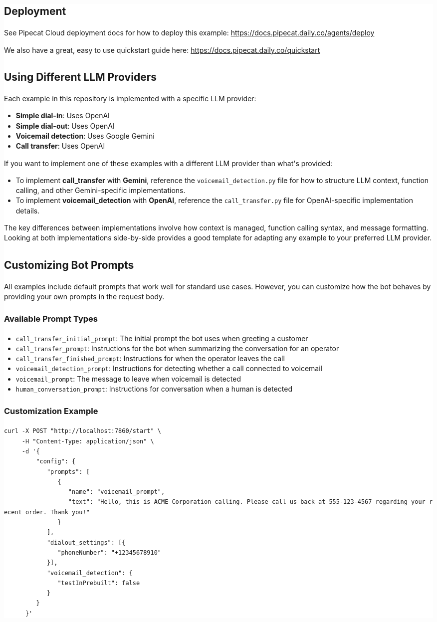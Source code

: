 ## Deployment

See Pipecat Cloud deployment docs for how to deploy this example: https://docs.pipecat.daily.co/agents/deploy

We also have a great, easy to use quickstart guide here: https://docs.pipecat.daily.co/quickstart

## Using Different LLM Providers

Each example in this repository is implemented with a specific LLM provider:

- **Simple dial-in**: Uses OpenAI
- **Simple dial-out**: Uses OpenAI
- **Voicemail detection**: Uses Google Gemini
- **Call transfer**: Uses OpenAI

If you want to implement one of these examples with a different LLM provider than what's provided:

- To implement **call_transfer** with **Gemini**, reference the `voicemail_detection.py` file for how to structure LLM context, function calling, and other Gemini-specific implementations.
- To implement **voicemail_detection** with **OpenAI**, reference the `call_transfer.py` file for OpenAI-specific implementation details.

The key differences between implementations involve how context is managed, function calling syntax, and message formatting. Looking at both implementations side-by-side provides a good template for adapting any example to your preferred LLM provider.

## Customizing Bot Prompts

All examples include default prompts that work well for standard use cases. However, you can customize how the bot behaves by providing your own prompts in the request body.

### Available Prompt Types

- `call_transfer_initial_prompt`: The initial prompt the bot uses when greeting a customer
- `call_transfer_prompt`: Instructions for the bot when summarizing the conversation for an operator
- `call_transfer_finished_prompt`: Instructions for when the operator leaves the call
- `voicemail_detection_prompt`: Instructions for detecting whether a call connected to voicemail
- `voicemail_prompt`: The message to leave when voicemail is detected
- `human_conversation_prompt`: Instructions for conversation when a human is detected

### Customization Example

```shell
curl -X POST "http://localhost:7860/start" \
	 -H "Content-Type: application/json" \
	 -d '{
		 "config": {
			"prompts": [
			   {
				  "name": "voicemail_prompt",
				  "text": "Hello, this is ACME Corporation calling. Please call us back at 555-123-4567 regarding your recent order. Thank you!"
			   }
			],
			"dialout_settings": [{
			   "phoneNumber": "+12345678910"
			}],
			"voicemail_detection": {
			   "testInPrebuilt": false
			}
		 }
	  }'
```
